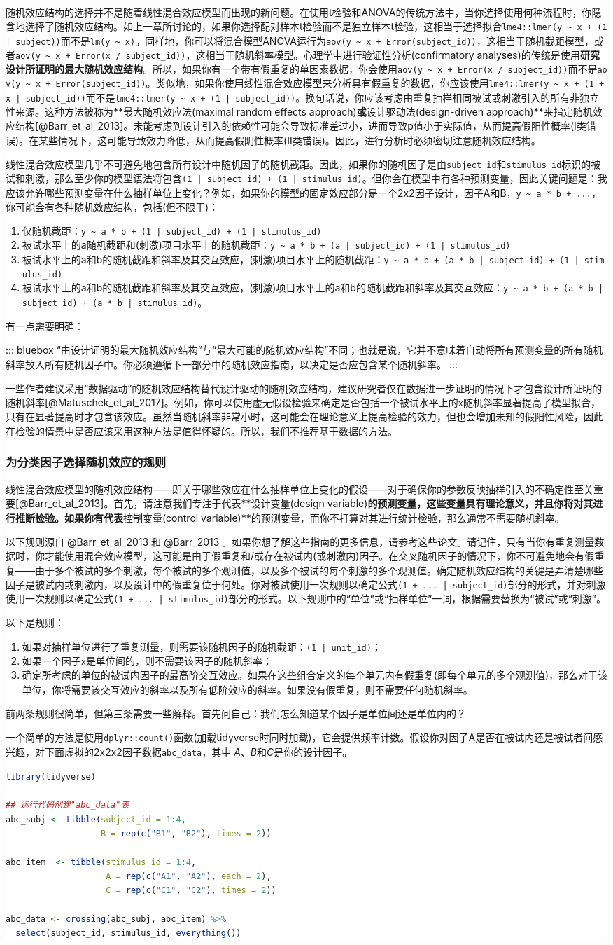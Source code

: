 随机效应结构的选择并不是随着线性混合效应模型而出现的新问题。在使用t检验和ANOVA的传统方法中，当你选择使用何种流程时，你隐含地选择了随机效应结构。如上一章所讨论的，如果你选择配对样本t检验而不是独立样本t检验，这相当于选择拟合`lme4::lmer(y ~ x + (1 | subject))`而不是`lm(y ~ x)`。同样地，你可以将混合模型ANOVA运行为`aov(y ~ x + Error(subject_id))`，这相当于随机截距模型，或者`aov(y ~ x + Error(x / subject_id))`，这相当于随机斜率模型。心理学中进行验证性分析(confirmatory analyses)的传统是使用**研究设计所证明的最大随机效应结构**。所以，如果你有一个带有假重复的单因素数据，你会使用`aov(y ~ x + Error(x / subject_id))`而不是`aov(y ~ x + Error(subject_id))`。类似地，如果你使用线性混合效应模型来分析具有假重复的数据，你应该使用`lme4::lmer(y ~ x + (1 + x | subject_id))`而不是`lme4::lmer(y ~ x + (1 | subject_id))`。换句话说，你应该考虑由重复抽样相同被试或刺激引入的所有非独立性来源。这种方法被称为**最大随机效应法(maximal random effects approach)**或**设计驱动法(design-driven approach)**来指定随机效应结构[@Barr_et_al_2013]。未能考虑到设计引入的依赖性可能会导致标准差过小，进而导致p值小于实际值，从而提高假阳性概率(I类错误)。在某些情况下，这可能导致效力降低，从而提高假阴性概率(II类错误)。因此，进行分析时必须密切注意随机效应结构。

线性混合效应模型几乎不可避免地包含所有设计中随机因子的随机截距。因此，如果你的随机因子是由`subject_id`和`stimulus_id`标识的被试和刺激，那么至少你的模型语法将包含`(1 | subject_id) + (1 | stimulus_id)`。但你会在模型中有各种预测变量，因此关键问题是：我应该允许哪些预测变量在什么抽样单位上变化？例如，如果你的模型的固定效应部分是一个2x2因子设计，因子A和B，`y ~ a * b + ...`，你可能会有各种随机效应结构，包括(但不限于)：

1. 仅随机截距：`y ~ a * b + (1 | subject_id) + (1 | stimulus_id)`
2. 被试水平上的a随机截距和(刺激)项目水平上的随机截距：`y ~ a * b + (a | subject_id) + (1 | stimulus_id)`
3. 被试水平上的a和b的随机截距和斜率及其交互效应，(刺激)项目水平上的随机截距：`y ~ a * b + (a * b | subject_id) + (1 | stimulus_id)`
4. 被试水平上的a和b的随机截距和斜率及其交互效应，(刺激)项目水平上的a和b的随机截距和斜率及其交互效应：`y ~ a * b + (a * b | subject_id) + (a * b | stimulus_id)`。

有一点需要明确：

::: bluebox
“由设计证明的最大随机效应结构”与“最大可能的随机效应结构”不同；也就是说，它并不意味着自动将所有预测变量的所有随机斜率放入所有随机因子中。你必须遵循下一部分中的随机效应指南，以决定是否应包含某个随机斜率。
:::

一些作者建议采用“数据驱动”的随机效应结构替代设计驱动的随机效应结构，建议研究者仅在数据进一步证明的情况下才包含设计所证明的随机斜率[@Matuschek_et_al_2017]。例如，你可以使用虚无假设检验来确定是否包括一个被试水平上的`x`随机斜率显著提高了模型拟合，只有在显著提高时才包含该效应。虽然当随机斜率非常小时，这可能会在理论意义上提高检验的效力，但也会增加未知的假阳性风险，因此在检验的情景中是否应该采用这种方法是值得怀疑的。所以，我们不推荐基于数据的方法。

### 为分类因子选择随机效应的规则

线性混合效应模型的随机效应结构——即关于哪些效应在什么抽样单位上变化的假设——对于确保你的参数反映抽样引入的不确定性至关重要[@Barr_et_al_2013]。首先，请注意我们专注于代表**设计变量(design variable)**的预测变量，这些变量具有理论意义，并且你将对其进行推断检验。如果你有代表**控制变量(control variable)**的预测变量，而你不打算对其进行统计检验，那么通常不需要随机斜率。

以下规则源自 @Barr_et_al_2013 和 @Barr_2013 。如果你想了解这些指南的更多信息，请参考这些论文。请记住，只有当你有重复测量数据时，你才能使用混合效应模型，这可能是由于假重复和/或存在被试内(或刺激内)因子。在交叉随机因子的情况下，你不可避免地会有假重复——由于多个被试的多个刺激，每个被试的多个观测值，以及多个被试的每个刺激的多个观测值。确定随机效应结构的关键是弄清楚哪些因子是被试内或刺激内，以及设计中的假重复位于何处。你对被试使用一次规则以确定公式`(1 + ... | subject_id)`部分的形式，并对刺激使用一次规则以确定公式`(1 + ... | stimulus_id)`部分的形式。以下规则中的“单位”或“抽样单位”一词，根据需要替换为“被试”或“刺激”。

以下是规则：

1. 如果对抽样单位进行了重复测量，则需要该随机因子的随机截距：`(1 | unit_id)`；
2. 如果一个因子`x`是单位间的，则不需要该因子的随机斜率；
3. 确定所考虑的单位的被试内因子的最高阶交互效应。如果在这些组合定义的每个单元内有假重复(即每个单元的多个观测值)，那么对于该单位，你将需要该交互效应的斜率以及所有低阶效应的斜率。如果没有假重复，则不需要任何随机斜率。

前两条规则很简单，但第三条需要一些解释。首先问自己：我们怎么知道某个因子是单位间还是单位内的？

一个简单的方法是使用`dplyr::count()`函数(加载tidyverse时同时加载)，它会提供频率计数。假设你对因子A是否在被试内还是被试者间感兴趣，对下面虚拟的2x2x2因子数据`abc_data`，其中 $A$、$B$和$C$是你的设计因子。


```r
library(tidyverse)

## 运行代码创建"abc_data"表
abc_subj <- tibble(subject_id = 1:4,
                   B = rep(c("B1", "B2"), times = 2))

abc_item  <- tibble(stimulus_id = 1:4,
                    A = rep(c("A1", "A2"), each = 2),
                    C = rep(c("C1", "C2"), times = 2))

abc_data <- crossing(abc_subj, abc_item) %>%
  select(subject_id, stimulus_id, everything())
```
